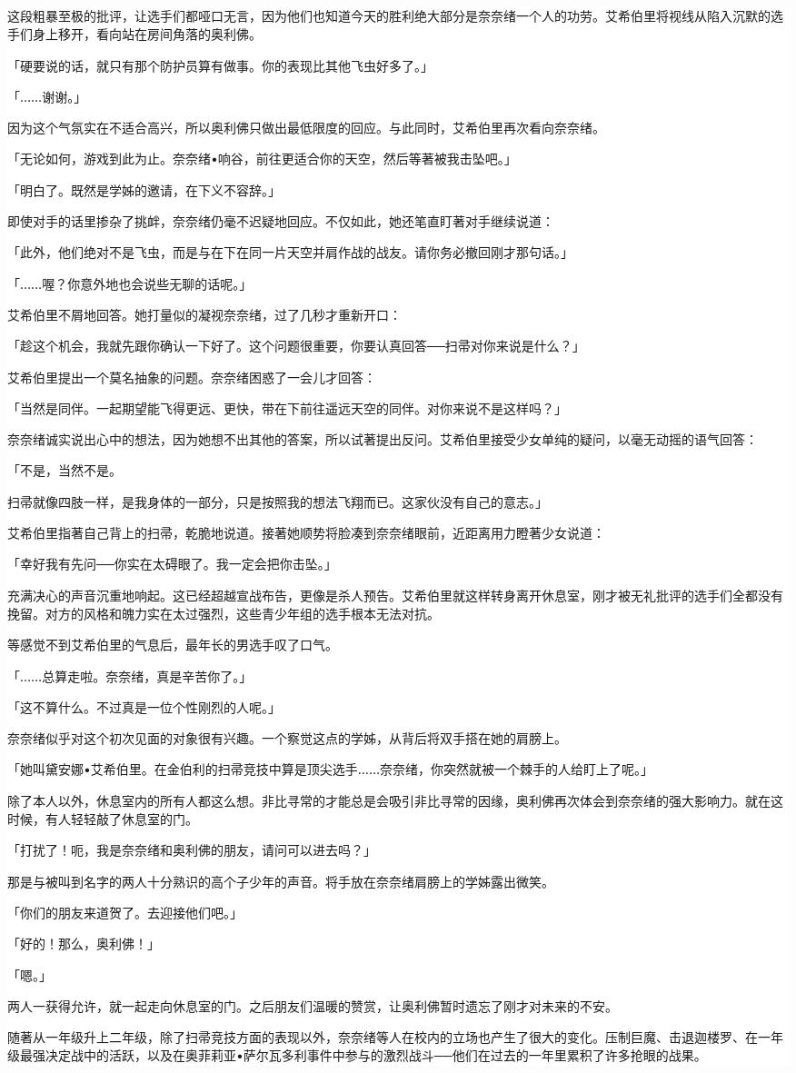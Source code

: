 这段粗暴至极的批评，让选手们都哑口无言，因为他们也知道今天的胜利绝大部分是奈奈绪一个人的功劳。艾希伯里将视线从陷入沉默的选手们身上移开，看向站在房间角落的奥利佛。

「硬要说的话，就只有那个防护员算有做事。你的表现比其他飞虫好多了。」

「……谢谢。」

因为这个气氛实在不适合高兴，所以奥利佛只做出最低限度的回应。与此同时，艾希伯里再次看向奈奈绪。

「无论如何，游戏到此为止。奈奈绪•响谷，前往更适合你的天空，然后等著被我击坠吧。」

「明白了。既然是学姊的邀请，在下义不容辞。」

即使对手的话里掺杂了挑衅，奈奈绪仍毫不迟疑地回应。不仅如此，她还笔直盯著对手继续说道：

「此外，他们绝对不是飞虫，而是与在下在同一片天空并肩作战的战友。请你务必撤回刚才那句话。」

「……喔？你意外地也会说些无聊的话呢。」

艾希伯里不屑地回答。她打量似的凝视奈奈绪，过了几秒才重新开口：

「趁这个机会，我就先跟你确认一下好了。这个问题很重要，你要认真回答──扫帚对你来说是什么？」

艾希伯里提出一个莫名抽象的问题。奈奈绪困惑了一会儿才回答：

「当然是同伴。一起期望能飞得更远、更快，带在下前往遥远天空的同伴。对你来说不是这样吗？」

奈奈绪诚实说出心中的想法，因为她想不出其他的答案，所以试著提出反问。艾希伯里接受少女单纯的疑问，以毫无动摇的语气回答：

「不是，当然不是。

扫帚就像四肢一样，是我身体的一部分，只是按照我的想法飞翔而已。这家伙没有自己的意志。」

艾希伯里指著自己背上的扫帚，乾脆地说道。接著她顺势将脸凑到奈奈绪眼前，近距离用力瞪著少女说道：

「幸好我有先问──你实在太碍眼了。我一定会把你击坠。」

充满决心的声音沉重地响起。这已经超越宣战布告，更像是杀人预告。艾希伯里就这样转身离开休息室，刚才被无礼批评的选手们全都没有挽留。对方的风格和魄力实在太过强烈，这些青少年组的选手根本无法对抗。

等感觉不到艾希伯里的气息后，最年长的男选手叹了口气。

「……总算走啦。奈奈绪，真是辛苦你了。」

「这不算什么。不过真是一位个性刚烈的人呢。」

奈奈绪似乎对这个初次见面的对象很有兴趣。一个察觉这点的学姊，从背后将双手搭在她的肩膀上。

「她叫黛安娜•艾希伯里。在金伯利的扫帚竞技中算是顶尖选手……奈奈绪，你突然就被一个棘手的人给盯上了呢。」

除了本人以外，休息室内的所有人都这么想。非比寻常的才能总是会吸引非比寻常的因缘，奥利佛再次体会到奈奈绪的强大影响力。就在这时候，有人轻轻敲了休息室的门。

「打扰了！呃，我是奈奈绪和奥利佛的朋友，请问可以进去吗？」

那是与被叫到名字的两人十分熟识的高个子少年的声音。将手放在奈奈绪肩膀上的学姊露出微笑。

「你们的朋友来道贺了。去迎接他们吧。」

「好的！那么，奥利佛！」

「嗯。」

两人一获得允许，就一起走向休息室的门。之后朋友们温暖的赞赏，让奥利佛暂时遗忘了刚才对未来的不安。

随著从一年级升上二年级，除了扫帚竞技方面的表现以外，奈奈绪等人在校内的立场也产生了很大的变化。压制巨魔、击退迦楼罗、在一年级最强决定战中的活跃，以及在奥菲莉亚•萨尔瓦多利事件中参与的激烈战斗──他们在过去的一年里累积了许多抢眼的战果。
